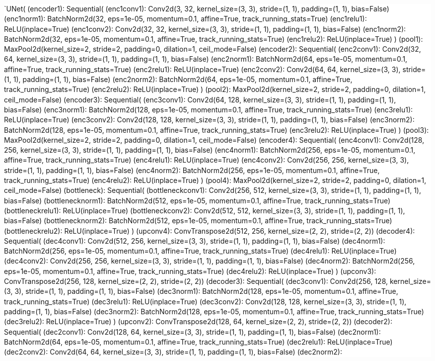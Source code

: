 
`UNet(                         (encoder1): Sequential(                           (enc1conv1): Conv2d(3, 32, kernel_size=(3, 3), stride=(1, 1), padding=(1, 1), bias=False)                           (enc1norm1): BatchNorm2d(32, eps=1e-05, momentum=0.1, affine=True, track_running_stats=True)                           (enc1relu1): ReLU(inplace=True)                           (enc1conv2): Conv2d(32, 32, kernel_size=(3, 3), stride=(1, 1), padding=(1, 1), bias=False)                           (enc1norm2): BatchNorm2d(32, eps=1e-05, momentum=0.1, affine=True, track_running_stats=True)                           (enc1relu2): ReLU(inplace=True)                         )                         (pool1): MaxPool2d(kernel_size=2, stride=2, padding=0, dilation=1, ceil_mode=False)                         (encoder2): Sequential(                           (enc2conv1): Conv2d(32, 64, kernel_size=(3, 3), stride=(1, 1), padding=(1, 1), bias=False)                           (enc2norm1): BatchNorm2d(64, eps=1e-05, momentum=0.1, affine=True, track_running_stats=True)                           (enc2relu1): ReLU(inplace=True)                           (enc2conv2): Conv2d(64, 64, kernel_size=(3, 3), stride=(1, 1), padding=(1, 1), bias=False)                           (enc2norm2): BatchNorm2d(64, eps=1e-05, momentum=0.1, affine=True, track_running_stats=True)                           (enc2relu2): ReLU(inplace=True)                         )                         (pool2): MaxPool2d(kernel_size=2, stride=2, padding=0, dilation=1, ceil_mode=False)                         (encoder3): Sequential(                           (enc3conv1): Conv2d(64, 128, kernel_size=(3, 3), stride=(1, 1), padding=(1, 1), bias=False)                           (enc3norm1): BatchNorm2d(128, eps=1e-05, momentum=0.1, affine=True, track_running_stats=True)                           (enc3relu1): ReLU(inplace=True)                           (enc3conv2): Conv2d(128, 128, kernel_size=(3, 3), stride=(1, 1), padding=(1, 1), bias=False)                           (enc3norm2): BatchNorm2d(128, eps=1e-05, momentum=0.1, affine=True, track_running_stats=True)                           (enc3relu2): ReLU(inplace=True)                         )                         (pool3): MaxPool2d(kernel_size=2, stride=2, padding=0, dilation=1, ceil_mode=False)                         (encoder4): Sequential(                           (enc4conv1): Conv2d(128, 256, kernel_size=(3, 3), stride=(1, 1), padding=(1, 1), bias=False)                           (enc4norm1): BatchNorm2d(256, eps=1e-05, momentum=0.1, affine=True, track_running_stats=True)                           (enc4relu1): ReLU(inplace=True)                           (enc4conv2): Conv2d(256, 256, kernel_size=(3, 3), stride=(1, 1), padding=(1, 1), bias=False)                           (enc4norm2): BatchNorm2d(256, eps=1e-05, momentum=0.1, affine=True, track_running_stats=True)                           (enc4relu2): ReLU(inplace=True)                         )                         (pool4): MaxPool2d(kernel_size=2, stride=2, padding=0, dilation=1, ceil_mode=False)                         (bottleneck): Sequential(                           (bottleneckconv1): Conv2d(256, 512, kernel_size=(3, 3), stride=(1, 1), padding=(1, 1), bias=False)                           (bottlenecknorm1): BatchNorm2d(512, eps=1e-05, momentum=0.1, affine=True, track_running_stats=True)                           (bottleneckrelu1): ReLU(inplace=True)                           (bottleneckconv2): Conv2d(512, 512, kernel_size=(3, 3), stride=(1, 1), padding=(1, 1), bias=False)                           (bottlenecknorm2): BatchNorm2d(512, eps=1e-05, momentum=0.1, affine=True, track_running_stats=True)                           (bottleneckrelu2): ReLU(inplace=True)                         )                         (upconv4): ConvTranspose2d(512, 256, kernel_size=(2, 2), stride=(2, 2))                         (decoder4): Sequential(                           (dec4conv1): Conv2d(512, 256, kernel_size=(3, 3), stride=(1, 1), padding=(1, 1), bias=False)                           (dec4norm1): BatchNorm2d(256, eps=1e-05, momentum=0.1, affine=True, track_running_stats=True)                           (dec4relu1): ReLU(inplace=True)                           (dec4conv2): Conv2d(256, 256, kernel_size=(3, 3), stride=(1, 1), padding=(1, 1), bias=False)                           (dec4norm2): BatchNorm2d(256, eps=1e-05, momentum=0.1, affine=True, track_running_stats=True)                           (dec4relu2): ReLU(inplace=True)                         )                         (upconv3): ConvTranspose2d(256, 128, kernel_size=(2, 2), stride=(2, 2))                         (decoder3): Sequential(                           (dec3conv1): Conv2d(256, 128, kernel_size=(3, 3), stride=(1, 1), padding=(1, 1), bias=False)                           (dec3norm1): BatchNorm2d(128, eps=1e-05, momentum=0.1, affine=True, track_running_stats=True)                           (dec3relu1): ReLU(inplace=True)                           (dec3conv2): Conv2d(128, 128, kernel_size=(3, 3), stride=(1, 1), padding=(1, 1), bias=False)                           (dec3norm2): BatchNorm2d(128, eps=1e-05, momentum=0.1, affine=True, track_running_stats=True)                           (dec3relu2): ReLU(inplace=True)                         )                         (upconv2): ConvTranspose2d(128, 64, kernel_size=(2, 2), stride=(2, 2))                         (decoder2): Sequential(                           (dec2conv1): Conv2d(128, 64, kernel_size=(3, 3), stride=(1, 1), padding=(1, 1), bias=False)                           (dec2norm1): BatchNorm2d(64, eps=1e-05, momentum=0.1, affine=True, track_running_stats=True)                           (dec2relu1): ReLU(inplace=True)                           (dec2conv2): Conv2d(64, 64, kernel_size=(3, 3), stride=(1, 1), padding=(1, 1), bias=False)                           (dec2norm2):